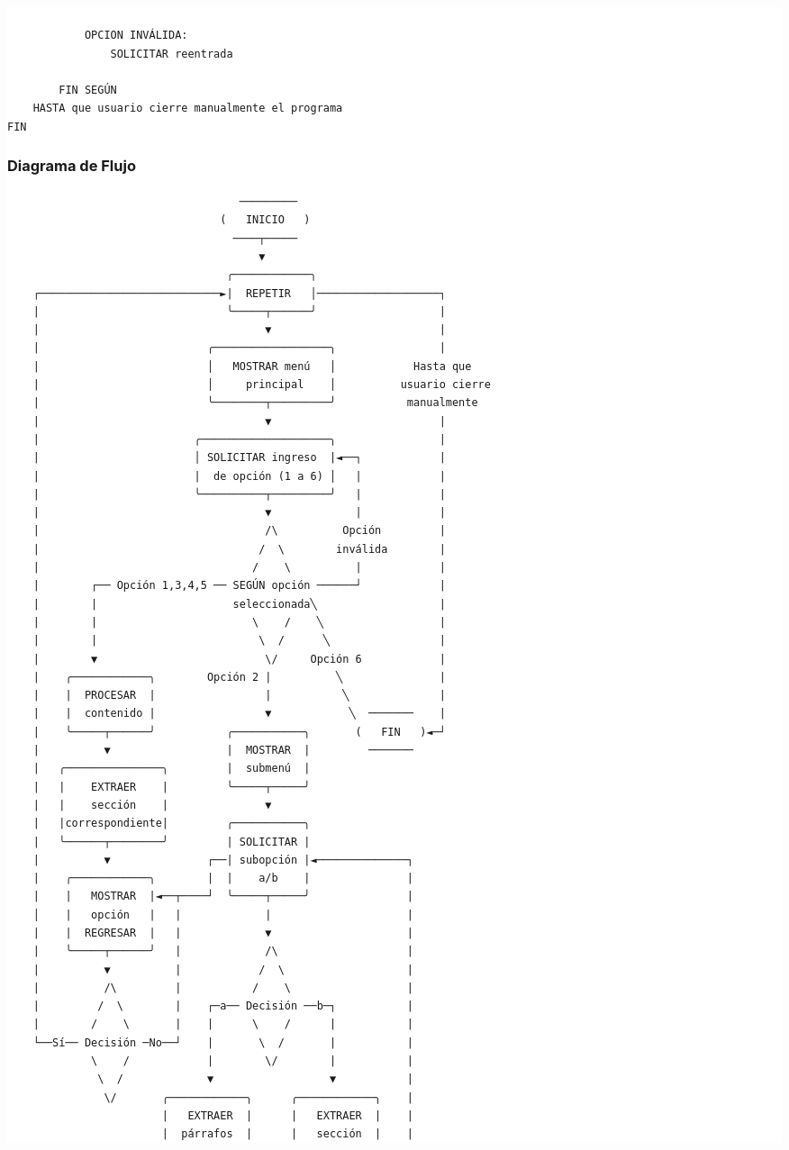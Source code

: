 ```

            OPCION INVÁLIDA:
                SOLICITAR reentrada

        FIN SEGÚN
    HASTA que usuario cierre manualmente el programa
FIN
```

### Diagrama de Flujo
```
                                    ─────────
                                 (   INICIO   )
                                   ────┬─────
                                       ▼
                                  ╭────────────╮
    ┌────────────────────────────►|  REPETIR   │───────────────────┐
    |                             ╰─────┬──────╯                   |
    |                                   ▼                          |
    |                          ╭──────────────────╮                |
    |                          │   MOSTRAR menú   │            Hasta que
    |                          │     principal    │          usuario cierre
    |                          ╰────────┬─────────╯           manualmente
    |                                   ▼                          |
    |                        ╭────────────────────╮                |
    |                        │ SOLICITAR ingreso  |◄──┐            |
    |                        |  de opción (1 a 6) │   |            |
    |                        ╰──────────┬─────────╯   |            |
    |                                   ▼             |            |
    |                                   /\          Opción         |
    |                                  /  \        inválida        |
    |                                 /    \          |            |
    |        ┌── Opción 1,3,4,5 ── SEGÚN opción ──────┘            |
    |        |                     seleccionada╲                   |
    |        |                        \    /    ╲                  |
    |        |                         \  /      ╲                 |
    |        ▼                          \/     Opción 6            |
    |    ╭────────────╮        Opción 2 |          ╲               |
    |    |  PROCESAR  |                 |           ╲              |
    |    |  contenido |                 ▼            ╲  ───────    |
    |    ╰─────┬──────╯           ╭───────────╮       (   FIN   )◄─┘
    |          ▼                  |  MOSTRAR  |         ─────── 
    |   ╭───────────────╮         |  submenú  |
    |   |    EXTRAER    |         ╰─────┬─────╯
    |   |    sección    |               ▼ 
    |   |correspondiente|         ╭───────────╮
    |   ╰──────┬────────╯         | SOLICITAR |
    |          ▼               ┌──| subopción |◄──────────────┐
    |    ╭────────────╮        |  |    a/b    |               |
    |    |   MOSTRAR  |◄──┬────┘  ╰─────┬─────╯               |
    │    |   opción   |   |             |                     |
    |    |  REGRESAR  |   |             ▼                     |
    |    ╰─────┬──────╯   |             /\                    |
    |          ▼          |            /  \                   |
    |          /\         |           /    \                  |
    |         /  \        |    ┌─a── Decisión ──b─┐           |
    |        /    \       |    |      \    /      |           |
    └──Sí── Decisión ─No──┘    |       \  /       |           |
             \    /            |        \/        |           |
              \  /             ▼                  ▼           |
               \/       ╭────────────╮      ╭────────────╮    |
                        |   EXTRAER  |      |   EXTRAER  |    |
                        |  párrafos  |      |   sección  |    |
```